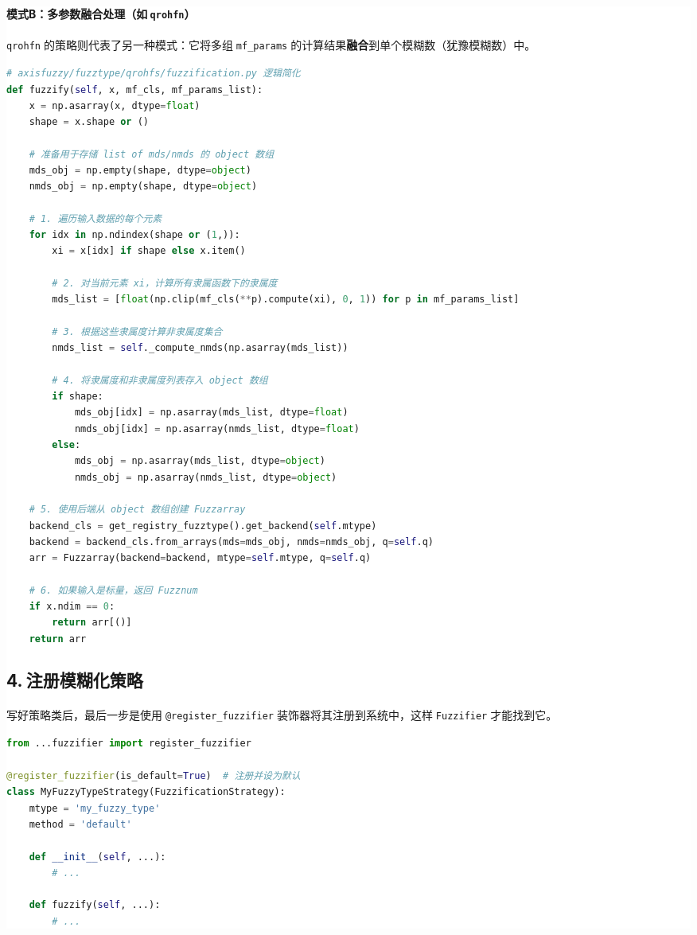 #### 模式B：多参数融合处理（如 `qrohfn`）

`qrohfn` 的策略则代表了另一种模式：它将多组 `mf_params` 的计算结果**融合**到单个模糊数（犹豫模糊数）中。

```python
# axisfuzzy/fuzztype/qrohfs/fuzzification.py 逻辑简化
def fuzzify(self, x, mf_cls, mf_params_list):
    x = np.asarray(x, dtype=float)
    shape = x.shape or ()

    # 准备用于存储 list of mds/nmds 的 object 数组
    mds_obj = np.empty(shape, dtype=object)
    nmds_obj = np.empty(shape, dtype=object)

    # 1. 遍历输入数据的每个元素
    for idx in np.ndindex(shape or (1,)):
        xi = x[idx] if shape else x.item()

        # 2. 对当前元素 xi，计算所有隶属函数下的隶属度
        mds_list = [float(np.clip(mf_cls(**p).compute(xi), 0, 1)) for p in mf_params_list]

        # 3. 根据这些隶属度计算非隶属度集合
        nmds_list = self._compute_nmds(np.asarray(mds_list))

        # 4. 将隶属度和非隶属度列表存入 object 数组
        if shape:
            mds_obj[idx] = np.asarray(mds_list, dtype=float)
            nmds_obj[idx] = np.asarray(nmds_list, dtype=float)
        else:
            mds_obj = np.asarray(mds_list, dtype=object)
            nmds_obj = np.asarray(nmds_list, dtype=object)

    # 5. 使用后端从 object 数组创建 Fuzzarray
    backend_cls = get_registry_fuzztype().get_backend(self.mtype)
    backend = backend_cls.from_arrays(mds=mds_obj, nmds=nmds_obj, q=self.q)
    arr = Fuzzarray(backend=backend, mtype=self.mtype, q=self.q)

    # 6. 如果输入是标量，返回 Fuzznum
    if x.ndim == 0:
        return arr[()]
    return arr
```

## 4. 注册模糊化策略

写好策略类后，最后一步是使用 `@register_fuzzifier` 装饰器将其注册到系统中，这样 `Fuzzifier` 才能找到它。

```python
from ...fuzzifier import register_fuzzifier

@register_fuzzifier(is_default=True)  # 注册并设为默认
class MyFuzzyTypeStrategy(FuzzificationStrategy):
    mtype = 'my_fuzzy_type'
    method = 'default'

    def __init__(self, ...):
        # ...

    def fuzzify(self, ...):
        # ...
```
